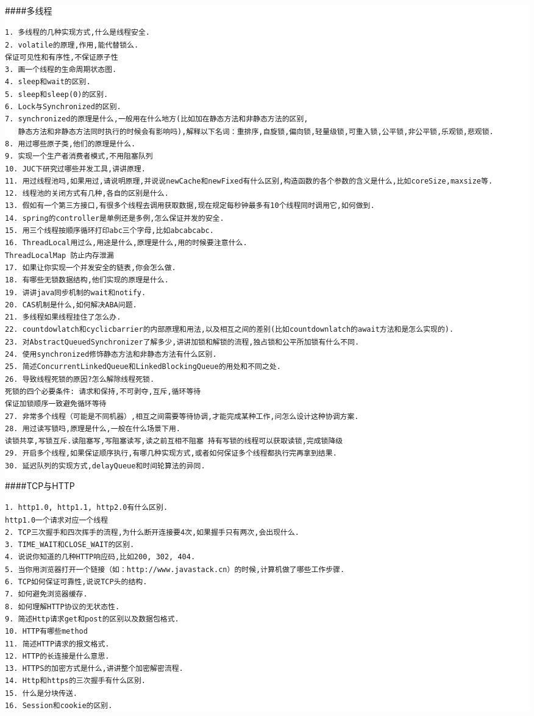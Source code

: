 ####多线程

	1. 多线程的几种实现方式,什么是线程安全.
	2. volatile的原理,作用,能代替锁么.
	保证可见性和有序性,不保证原子性
	3. 画一个线程的生命周期状态图.
	4. sleep和wait的区别.
	5. sleep和sleep(0)的区别.
	6. Lock与Synchronized的区别.
	7. synchronized的原理是什么,一般用在什么地方(比如加在静态方法和非静态方法的区别,
	   静态方法和非静态方法同时执行的时候会有影响吗),解释以下名词：重排序,自旋锁,偏向锁,轻量级锁,可重入锁,公平锁,非公平锁,乐观锁,悲观锁.
	8. 用过哪些原子类,他们的原理是什么.
	9. 实现一个生产者消费者模式,不用阻塞队列
	10. JUC下研究过哪些并发工具,讲讲原理.
	11. 用过线程池吗,如果用过,请说明原理,并说说newCache和newFixed有什么区别,构造函数的各个参数的含义是什么,比如coreSize,maxsize等.
	12. 线程池的关闭方式有几种,各自的区别是什么.
	13. 假如有一个第三方接口,有很多个线程去调用获取数据,现在规定每秒钟最多有10个线程同时调用它,如何做到.
	14. spring的controller是单例还是多例,怎么保证并发的安全.
	15. 用三个线程按顺序循环打印abc三个字母,比如abcabcabc.
	16. ThreadLocal用过么,用途是什么,原理是什么,用的时候要注意什么.
	ThreadLocalMap 防止内存泄漏
	17. 如果让你实现一个并发安全的链表,你会怎么做.
	18. 有哪些无锁数据结构,他们实现的原理是什么.
	19. 讲讲java同步机制的wait和notify.
	20. CAS机制是什么,如何解决ABA问题.
	21. 多线程如果线程挂住了怎么办.
	22. countdowlatch和cyclicbarrier的内部原理和用法,以及相互之间的差别(比如countdownlatch的await方法和是怎么实现的).
	23. 对AbstractQueuedSynchronizer了解多少,讲讲加锁和解锁的流程,独占锁和公平所加锁有什么不同.
	24. 使用synchronized修饰静态方法和非静态方法有什么区别.
	25. 简述ConcurrentLinkedQueue和LinkedBlockingQueue的用处和不同之处.
	26. 导致线程死锁的原因?怎么解除线程死锁.
	死锁的四个必要条件: 请求和保持,不可剥夺,互斥,循环等待
	保证加锁顺序一致避免循环等待
	27. 非常多个线程（可能是不同机器）,相互之间需要等待协调,才能完成某种工作,问怎么设计这种协调方案.
	28. 用过读写锁吗,原理是什么,一般在什么场景下用.
	读锁共享,写锁互斥.读阻塞写,写阻塞读写,读之前互相不阻塞 持有写锁的线程可以获取读锁,完成锁降级
	29. 开启多个线程,如果保证顺序执行,有哪几种实现方式,或者如何保证多个线程都执行完再拿到结果.
	30. 延迟队列的实现方式,delayQueue和时间轮算法的异同.

####TCP与HTTP

	1. http1.0, http1.1, http2.0有什么区别.
	http1.0一个请求对应一个线程
	2. TCP三次握手和四次挥手的流程,为什么断开连接要4次,如果握手只有两次,会出现什么.
	3. TIME_WAIT和CLOSE_WAIT的区别.
	4. 说说你知道的几种HTTP响应码,比如200, 302, 404.
	5. 当你用浏览器打开一个链接（如：http://www.javastack.cn）的时候,计算机做了哪些工作步骤.
	6. TCP如何保证可靠性,说说TCP头的结构.
	7. 如何避免浏览器缓存.
	8. 如何理解HTTP协议的无状态性.
	9. 简述Http请求get和post的区别以及数据包格式.
	10. HTTP有哪些method
	11. 简述HTTP请求的报文格式.
	12. HTTP的长连接是什么意思.
	13. HTTPS的加密方式是什么,讲讲整个加密解密流程.
	14. Http和https的三次握手有什么区别.
	15. 什么是分块传送.
	16. Session和cookie的区别.
	